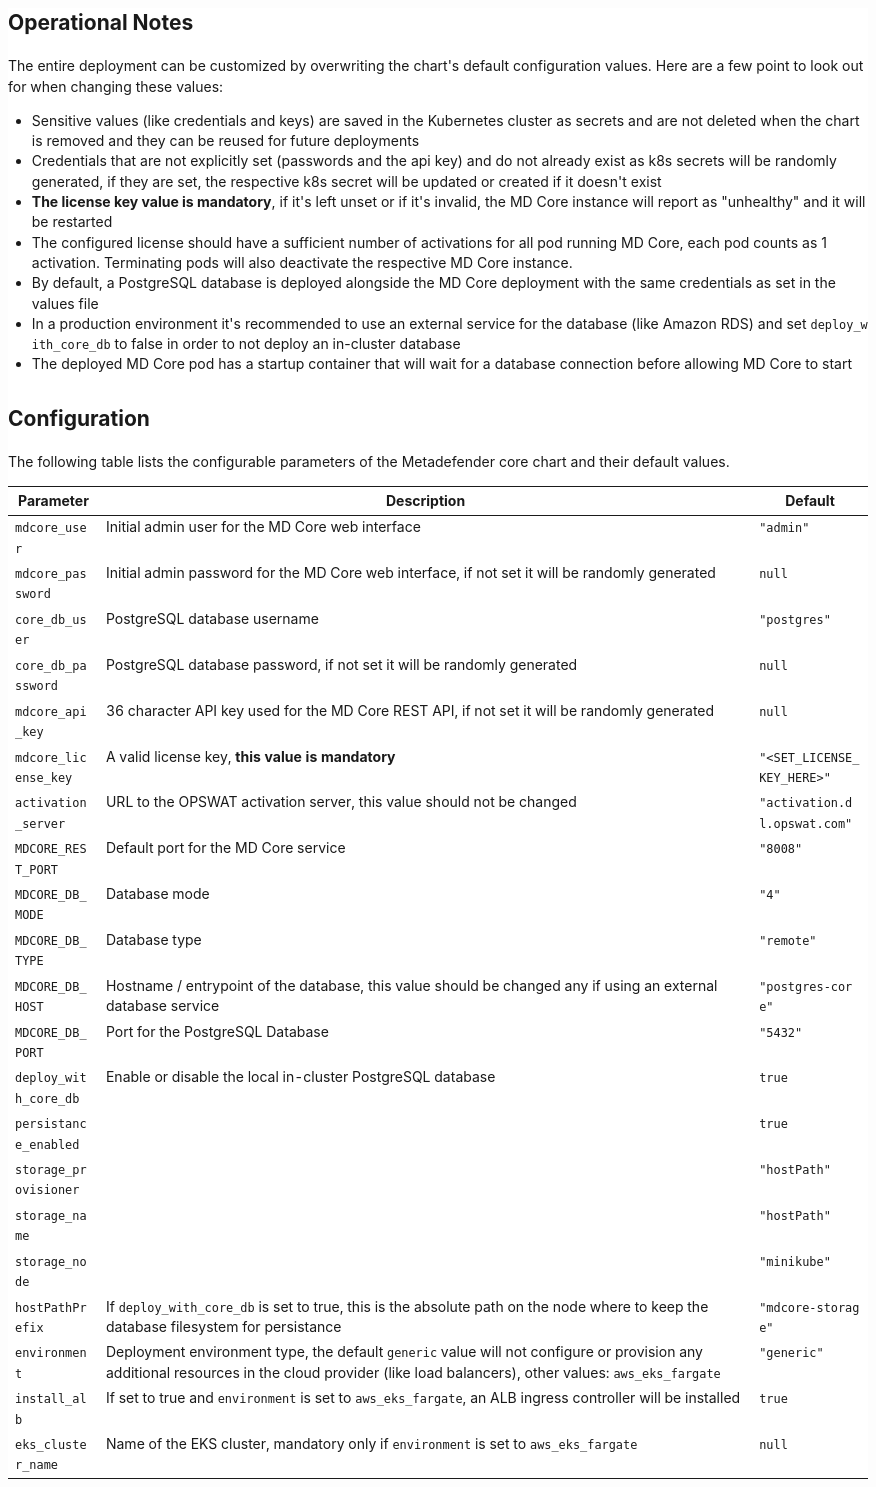 ## Operational Notes
The entire deployment can be customized by overwriting the chart's default configuration values. Here are a few point to look out for when changing these values:
- Sensitive values (like credentials and keys) are saved in the Kubernetes cluster as secrets and are not deleted when the chart is removed and they can be reused for future deployments
- Credentials that are not explicitly set (passwords and the api key) and do not already exist as k8s secrets will be randomly generated, if they are set, the respective k8s secret will be updated or created if it doesn't exist
- **The license key value is mandatory**, if it's left unset or if it's invalid, the MD Core instance will report as "unhealthy" and it will be restarted
- The configured license should have a sufficient number of activations for all pod running MD Core, each pod counts as 1 activation. Terminating pods will also deactivate the respective MD Core instance.
- By default, a PostgreSQL database is deployed alongside the MD Core deployment with the same credentials as set in the values file
- In a production environment it's recommended to use an external service for the database (like Amazon RDS) and set `deploy_with_core_db` to false in order to not deploy an in-cluster database
- The deployed MD Core pod has a startup container that will wait for a database connection before allowing MD Core to start

## Configuration

The following table lists the configurable parameters of the Metadefender core chart and their default values.

| Parameter                | Description             | Default        |
| ------------------------ | ----------------------- | -------------- |
| `mdcore_user` | Initial admin user for the MD Core web interface | `"admin"` |
| `mdcore_password` | Initial admin password for the MD Core web interface, if not set it will be randomly generated | `null` |
| `core_db_user` | PostgreSQL database username | `"postgres"` |
| `core_db_password` | PostgreSQL database password, if not set it will be randomly generated | `null` |
| `mdcore_api_key` | 36 character API key used for the MD Core REST API, if not set it will be randomly generated | `null` |
| `mdcore_license_key` | A valid license key, **this value is mandatory** | `"<SET_LICENSE_KEY_HERE>"` |
| `activation_server` | URL to the OPSWAT activation server, this value should not be changed | `"activation.dl.opswat.com"` |
| `MDCORE_REST_PORT` | Default port for the MD Core service | `"8008"` |
| `MDCORE_DB_MODE` | Database mode | `"4"` |
| `MDCORE_DB_TYPE` | Database type | `"remote"` |
| `MDCORE_DB_HOST` | Hostname / entrypoint of the database, this value should be changed any if using an external database service | `"postgres-core"` |
| `MDCORE_DB_PORT` | Port for the PostgreSQL Database | `"5432"` |
| `deploy_with_core_db` | Enable or disable the local in-cluster PostgreSQL database | `true` |
| `persistance_enabled` |  | `true` |
| `storage_provisioner` |  | `"hostPath"` |
| `storage_name` |  | `"hostPath"` |
| `storage_node` |  | `"minikube"` |
| `hostPathPrefix` | If `deploy_with_core_db` is set to true, this is the absolute path on the node where to keep the database filesystem for persistance | `"mdcore-storage"` |
| `environment` | Deployment environment type, the default `generic` value will not configure or provision any additional resources in the cloud provider (like load balancers), other values: `aws_eks_fargate` | `"generic"` |
| `install_alb` | If set to true and `environment` is set to `aws_eks_fargate`, an ALB ingress controller will be installed | `true` |
| `eks_cluster_name` | Name of the EKS cluster, mandatory only if `environment` is set to `aws_eks_fargate` | `null` |